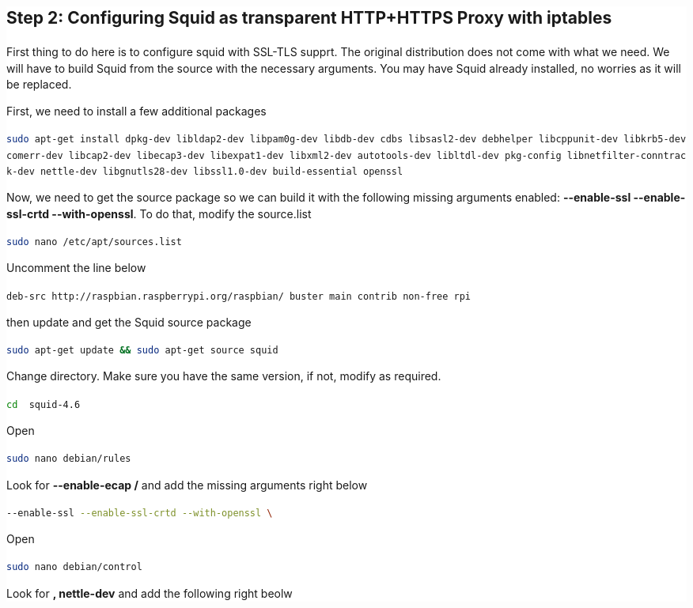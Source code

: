 
## Step 2: Configuring Squid as transparent HTTP+HTTPS Proxy with iptables

First thing to do here is to configure squid with SSL-TLS supprt. The original distribution does not come with what we need. We will have to build Squid from the source with the necessary arguments. You may have Squid already installed, no worries as it will be replaced.

First, we need to install a few additional packages

```bash
sudo apt-get install dpkg-dev libldap2-dev libpam0g-dev libdb-dev cdbs libsasl2-dev debhelper libcppunit-dev libkrb5-dev comerr-dev libcap2-dev libecap3-dev libexpat1-dev libxml2-dev autotools-dev libltdl-dev pkg-config libnetfilter-conntrack-dev nettle-dev libgnutls28-dev libssl1.0-dev build-essential openssl
```

Now, we need to get the source package so we can build it with the following missing arguments enabled: **--enable-ssl --enable-ssl-crtd --with-openssl**. To do that, modify the source.list

```bash
sudo nano /etc/apt/sources.list
```

Uncomment the line below

```bash
deb-src http://raspbian.raspberrypi.org/raspbian/ buster main contrib non-free rpi
```

then update and get the Squid source package

```bash
sudo apt-get update && sudo apt-get source squid
```

Change directory. Make sure you have the same version, if not, modify as required.

```bash
cd  squid-4.6
```

Open 

```bash
sudo nano debian/rules
```

Look for **--enable-ecap /** and add the missing arguments right below

```bash
--enable-ssl --enable-ssl-crtd --with-openssl \
```

Open 

```bash
sudo nano debian/control
```

Look for **, nettle-dev** and add the following right beolw
